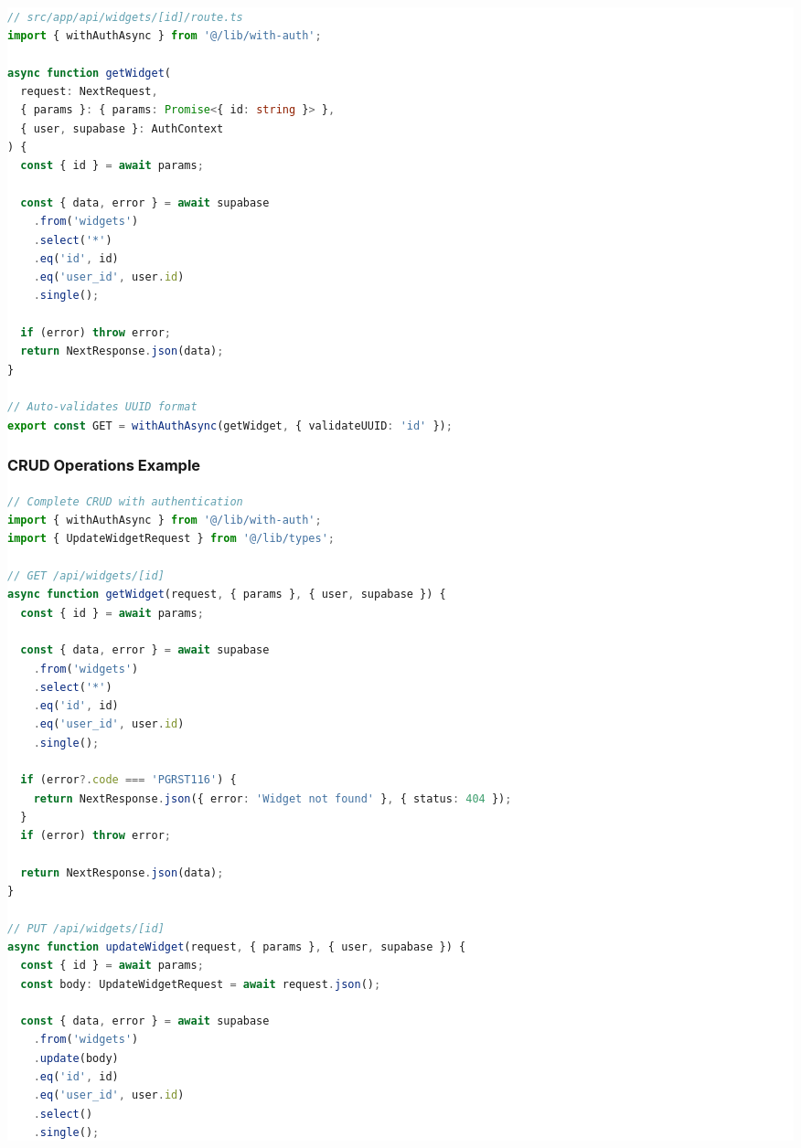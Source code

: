 ```typescript
// src/app/api/widgets/[id]/route.ts
import { withAuthAsync } from '@/lib/with-auth';

async function getWidget(
  request: NextRequest,
  { params }: { params: Promise<{ id: string }> },
  { user, supabase }: AuthContext
) {
  const { id } = await params;
  
  const { data, error } = await supabase
    .from('widgets')
    .select('*')
    .eq('id', id)
    .eq('user_id', user.id)
    .single();
    
  if (error) throw error;
  return NextResponse.json(data);
}

// Auto-validates UUID format
export const GET = withAuthAsync(getWidget, { validateUUID: 'id' });
```

### CRUD Operations Example

```typescript
// Complete CRUD with authentication
import { withAuthAsync } from '@/lib/with-auth';
import { UpdateWidgetRequest } from '@/lib/types';

// GET /api/widgets/[id]
async function getWidget(request, { params }, { user, supabase }) {
  const { id } = await params;
  
  const { data, error } = await supabase
    .from('widgets')
    .select('*')
    .eq('id', id)
    .eq('user_id', user.id)
    .single();
    
  if (error?.code === 'PGRST116') {
    return NextResponse.json({ error: 'Widget not found' }, { status: 404 });
  }
  if (error) throw error;
  
  return NextResponse.json(data);
}

// PUT /api/widgets/[id]  
async function updateWidget(request, { params }, { user, supabase }) {
  const { id } = await params;
  const body: UpdateWidgetRequest = await request.json();
  
  const { data, error } = await supabase
    .from('widgets')
    .update(body)
    .eq('id', id)
    .eq('user_id', user.id)
    .select()
    .single();
```